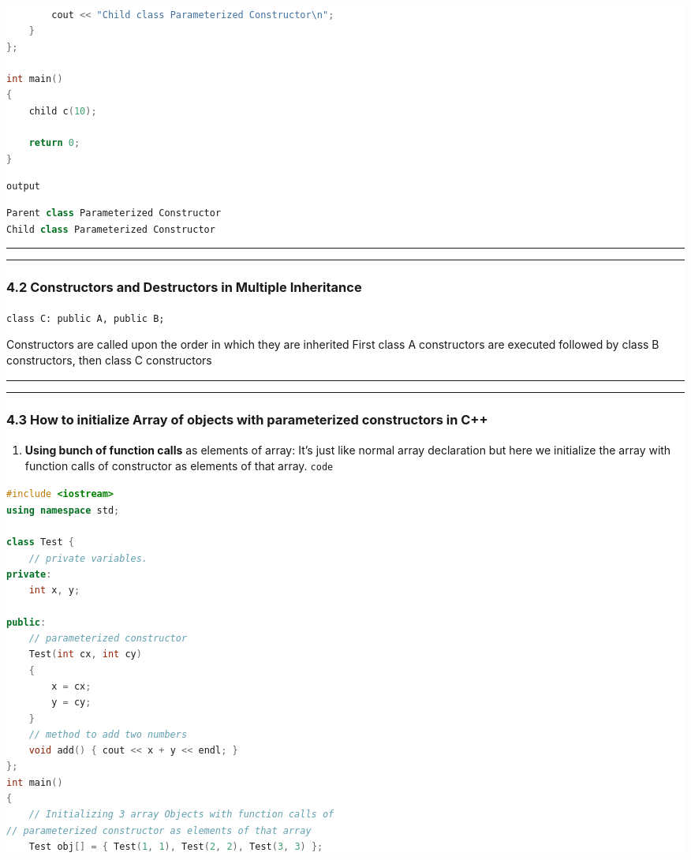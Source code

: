 ```c++
        cout << "Child class Parameterized Constructor\n";
    }
};

int main()
{
    child c(10);

    return 0;
}
```
`output`

```c++
Parent class Parameterized Constructor
Child class Parameterized Constructor
```
---

---

### 4.2 Constructors and Destructors in Multiple Inheritance

```
class C: public A, public B;
```

Constructors are called upon the order in which they are inherited
First class A constructors are executed followed by class B constructors, then class C constructors



---

---

### 4.3 How to initialize Array of objects with parameterized constructors in C++

1. **Using bunch of function calls** as elements of array:  It’s just like normal array declaration but here we initialize the array with function calls of constructor as elements of that array.
`code`
```c++
#include <iostream>
using namespace std;

class Test {
	// private variables.
private:
	int x, y;

public:
	// parameterized constructor
	Test(int cx, int cy)
	{
		x = cx;
		y = cy;
	}
	// method to add two numbers
	void add() { cout << x + y << endl; }
};
int main()
{
	// Initializing 3 array Objects with function calls of
// parameterized constructor as elements of that array
	Test obj[] = { Test(1, 1), Test(2, 2), Test(3, 3) };
```